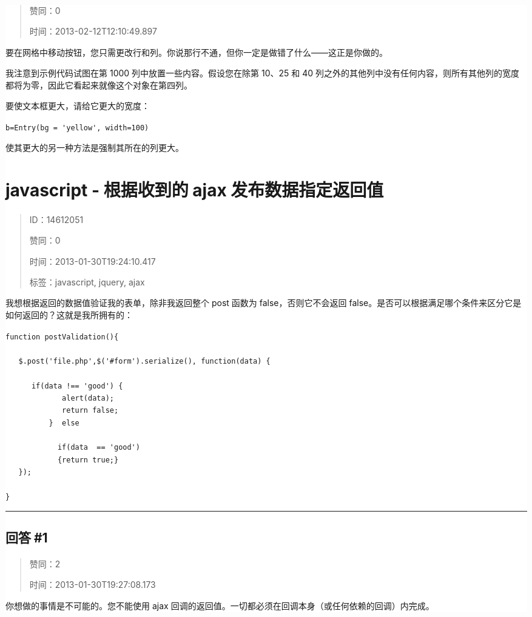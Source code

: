 > 赞同：0
> 
> 时间：2013-02-12T12:10:49.897

要在网格中移动按钮，您只需更改行和列。你说那行不通，但你一定是做错了什么——这正是你做的。

我注意到示例代码试图在第 1000 列中放置一些内容。假设您在除第 10、25 和 40 列之外的其他列中没有任何内容，则所有其他列的宽度都将为零，因此它看起来就像这个对象在第四列。

要使文本框更大，请给它更大的宽度：

```
b=Entry(bg = 'yellow', width=100) 
```

使其更大的另一种方法是强制其所在的列更大。

# javascript - 根据收到的 ajax 发布数据指定返回值

> ID：14612051
> 
> 赞同：0
> 
> 时间：2013-01-30T19:24:10.417
> 
> 标签：javascript, jquery, ajax

我想根据返回的数据值验证我的表单，除非我返回整个 post 函数为 false，否则它不会返回 false。是否可以根据满足哪个条件来区分它是如何返回的？这就是我所拥有的：

```
function postValidation(){

   $.post('file.php',$('#form').serialize(), function(data) {

      if(data !== 'good') {
             alert(data);
             return false;
          }  else

            if(data  == 'good') 
            {return true;}
   });

} 
```

* * *

## 回答 #1

> 赞同：2
> 
> 时间：2013-01-30T19:27:08.173

你想做的事情是不可能的。您不能使用 ajax 回调的返回值。一切都必须在回调本身（或任何依赖的回调）内完成。
